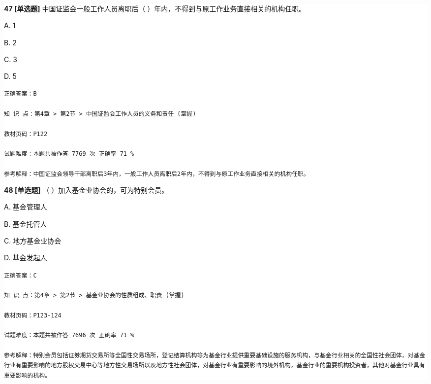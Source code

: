 
**47 [单选题]** 中国证监会一般工作人员离职后（       ）年内，不得到与原工作业务直接相关的机构任职。

A. 1

B. 2

C. 3

D. 5

```
正确答案：B

知 识 点：第4章 > 第2节 > 中国证监会工作人员的义务和责任 (掌握)

教材页码：P122

试题难度：本题共被作答 7769 次 正确率 71 %

参考解释：中国证监会领导干部离职后3年内，一般工作人员离职后2年内，不得到与原工作业务直接相关的机构任职。
```


**48 [单选题]** （       ）加入基金业协会的，可为特别会员。 

A. 基金管理人&nbsp;

B. 基金托管人&nbsp;

C. 地方基金业协会&nbsp;

D. 基金发起人&nbsp;

```
正确答案：C

知 识 点：第4章 > 第2节 > 基金业协会的性质组成、职责 (掌握)

教材页码：P123-124

试题难度：本题共被作答 7696 次 正确率 71 %

参考解释：特别会员包括证券期货交易所等全国性交易场所，登记结算机构等为基金行业提供重要基础设施的服务机构，与基金行业相关的全国性社会团体，对基金行业有重要影响的地方股权交易中心等地方性交易场所以及地方性社会团体，对基金行业有重要影响的境外机构，基金行业的重要机构投资者，其他对基金行业具有重要影响的机构。
```

